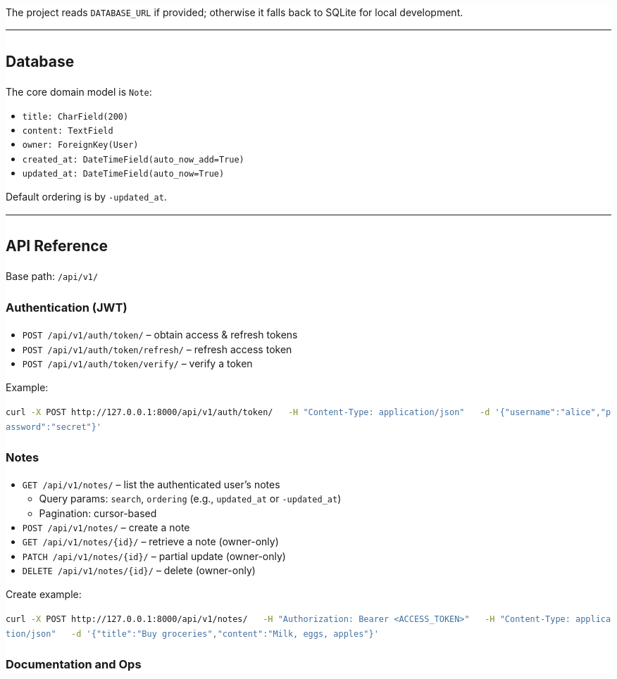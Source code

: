 The project reads `DATABASE_URL` if provided; otherwise it falls back to SQLite for local development.

---

## Database

The core domain model is `Note`:

- `title: CharField(200)`
- `content: TextField`
- `owner: ForeignKey(User)`
- `created_at: DateTimeField(auto_now_add=True)`
- `updated_at: DateTimeField(auto_now=True)`

Default ordering is by `-updated_at`.

---

## API Reference

Base path: `/api/v1/`

### Authentication (JWT)

- `POST /api/v1/auth/token/` – obtain access & refresh tokens
- `POST /api/v1/auth/token/refresh/` – refresh access token
- `POST /api/v1/auth/token/verify/` – verify a token

Example:

```bash
curl -X POST http://127.0.0.1:8000/api/v1/auth/token/   -H "Content-Type: application/json"   -d '{"username":"alice","password":"secret"}'
```

### Notes

- `GET /api/v1/notes/` – list the authenticated user’s notes
  - Query params: `search`, `ordering` (e.g., `updated_at` or `-updated_at`)
  - Pagination: cursor-based
- `POST /api/v1/notes/` – create a note
- `GET /api/v1/notes/{id}/` – retrieve a note (owner-only)
- `PATCH /api/v1/notes/{id}/` – partial update (owner-only)
- `DELETE /api/v1/notes/{id}/` – delete (owner-only)

Create example:

```bash
curl -X POST http://127.0.0.1:8000/api/v1/notes/   -H "Authorization: Bearer <ACCESS_TOKEN>"   -H "Content-Type: application/json"   -d '{"title":"Buy groceries","content":"Milk, eggs, apples"}'
```

### Documentation and Ops

